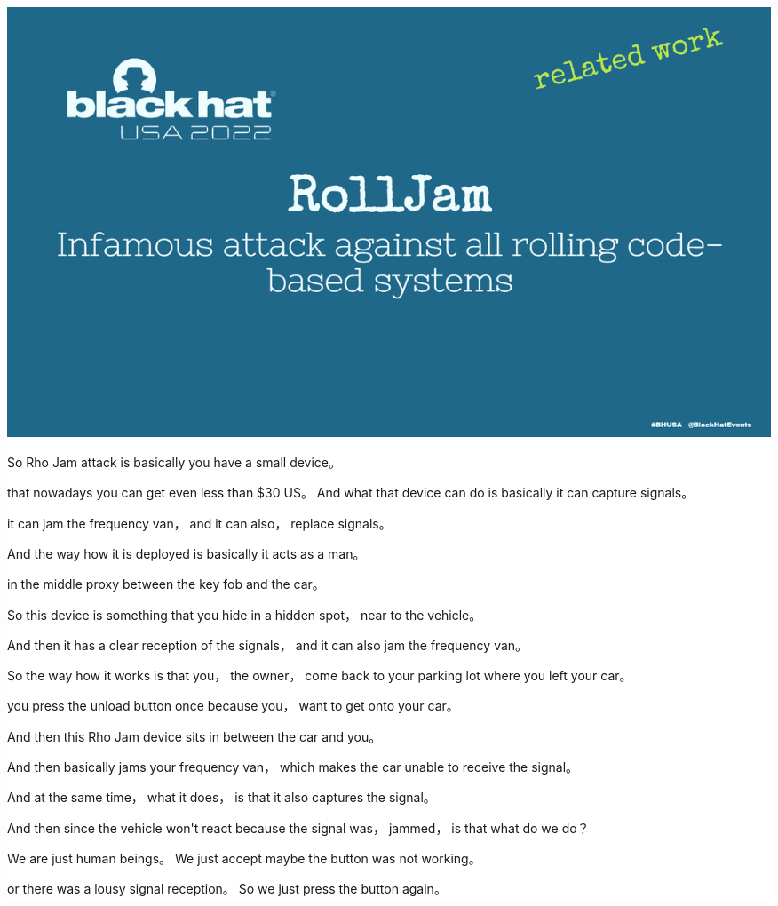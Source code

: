 ![](img/43da96ed81c13024f51f03c7e109f5d8_23.png)

 So Rho Jam attack is basically you have a small device。

 that nowadays you can get even less than $30 US。 And what that device can do is basically it can capture signals。

 it can jam the frequency van， and it can also， replace signals。

 And the way how it is deployed is basically it acts as a man。

 in the middle proxy between the key fob and the car。

 So this device is something that you hide in a hidden spot， near to the vehicle。

 And then it has a clear reception of the signals， and it can also jam the frequency van。

 So the way how it works is that you， the owner， come back to your parking lot where you left your car。

 you press the unload button once because you， want to get onto your car。

 And then this Rho Jam device sits in between the car and you。

 And then basically jams your frequency van， which makes the car unable to receive the signal。

 And at the same time， what it does， is that it also captures the signal。

 And then since the vehicle won't react because the signal was， jammed， is that what do we do？

 We are just human beings。 We just accept maybe the button was not working。

 or there was a lousy signal reception。 So we just press the button again。
